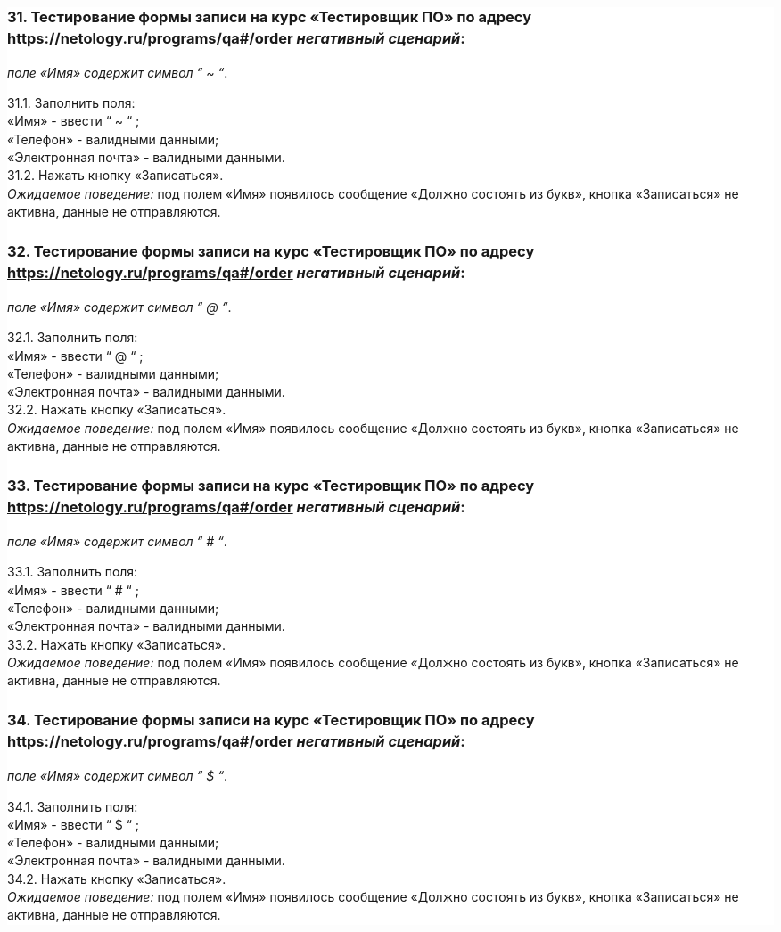 ### 31.	Тестирование формы записи на курс «Тестировщик ПО» по адресу https://netology.ru/programs/qa#/order *негативный сценарий*:<br> 
*поле «Имя» содержит символ “ ~ “*.<br>

31.1.	Заполнить поля:<br> 
«Имя» - ввести “ ~ “ ;<br>
«Телефон» - валидными данными;<br>
«Электронная почта» - валидными данными.<br> 
31.2. Нажать кнопку «Записаться».<br>
*Ожидаемое поведение:* под полем «Имя» появилось сообщение «Должно состоять из букв», кнопка «Записаться» не активна, данные не отправляются.<br>

### 32.	Тестирование формы записи на курс «Тестировщик ПО» по адресу https://netology.ru/programs/qa#/order *негативный сценарий*:<br> 
*поле «Имя» содержит символ “ @ “*.<br>

32.1.	Заполнить поля:<br> 
«Имя» - ввести “ @ “ ;<br>
«Телефон» - валидными данными;<br>
«Электронная почта» - валидными данными.<br> 
32.2. Нажать кнопку «Записаться».<br>
*Ожидаемое поведение:* под полем «Имя» появилось сообщение «Должно состоять из букв», кнопка «Записаться» не активна, данные не отправляются.<br>

### 33.	Тестирование формы записи на курс «Тестировщик ПО» по адресу https://netology.ru/programs/qa#/order *негативный сценарий*:<br> 
*поле «Имя» содержит символ “ # “*.<br>

33.1.	Заполнить поля:<br> 
«Имя» - ввести “ # “ ;<br>
«Телефон» - валидными данными;<br>
«Электронная почта» - валидными данными.<br> 
33.2. Нажать кнопку «Записаться».<br>
*Ожидаемое поведение:* под полем «Имя» появилось сообщение «Должно состоять из букв», кнопка «Записаться» не активна, данные не отправляются.<br>

### 34.	Тестирование формы записи на курс «Тестировщик ПО» по адресу https://netology.ru/programs/qa#/order *негативный сценарий*:<br> 
*поле «Имя» содержит символ “ $ “*.<br>

34.1.	Заполнить поля:<br> 
«Имя» - ввести “ $ “ ;<br>
«Телефон» - валидными данными;<br>
«Электронная почта» - валидными данными.<br> 
34.2. Нажать кнопку «Записаться».<br>
*Ожидаемое поведение:* под полем «Имя» появилось сообщение «Должно состоять из букв», кнопка «Записаться» не активна, данные не отправляются.<br>
